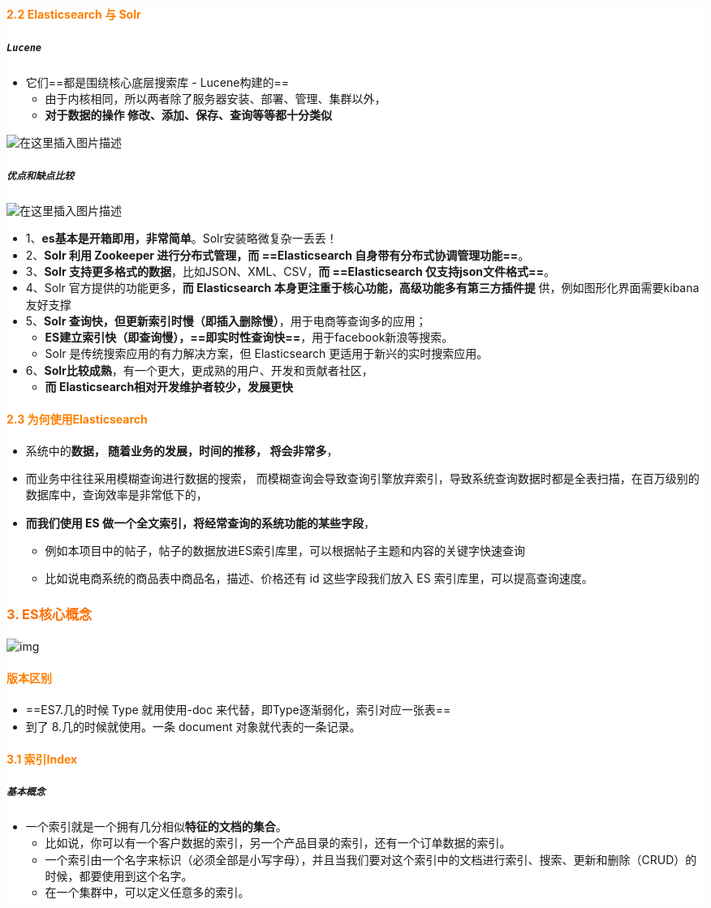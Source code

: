 
#### <font color="#fd7f01">2.2 Elasticsearch 与 Solr </font>

##### `Lucene`

- 它们==都是围绕核心底层搜索库 - Lucene构建的==
  - 由于内核相同，所以两者除了服务器安装、部署、管理、集群以外，
  - **对于数据的操作 修改、添加、保存、查询等等都十分类似**  

![在这里插入图片描述](https://img-blog.csdnimg.cn/fcad821b20dd44deab64f4c12313cfad.png)

##### `优点和缺点比较`

![在这里插入图片描述](https://img-blog.csdnimg.cn/caacb09a1f13406f9470e445467a7bee.png)

- 1、**es基本是开箱即用，非常简单**。Solr安装略微复杂一丢丢！
- 2、**Solr 利用 Zookeeper 进行分布式管理，而 ==Elasticsearch 自身带有分布式协调管理功能==**。
- 3、**Solr 支持更多格式的数据**，比如JSON、XML、CSV，**而 ==Elasticsearch 仅支持json文件格式==**。
- 4、Solr 官方提供的功能更多，**而 Elasticsearch 本身更注重于核心功能，高级功能多有第三方插件提**
  供，例如图形化界面需要kibana友好支撑
- 5、**Solr 查询快，但更新索引时慢（即插入删除慢）**，用于电商等查询多的应用；
  - **ES建立索引快（即查询慢），==即实时性查询快==**，用于facebook新浪等搜索。
  - Solr 是传统搜索应用的有力解决方案，但 Elasticsearch 更适用于新兴的实时搜索应用。
- 6、**Solr比较成熟**，有一个更大，更成熟的用户、开发和贡献者社区，
  - **而 Elasticsearch相对开发维护者较少，发展更快**  

#### <font color="#fd7f01">2.3 为何使用Elasticsearch </font>

- 系统中的**数据， 随着业务的发展，时间的推移， 将会非常多**， 

- 而业务中往往采用模糊查询进行数据的搜索， 而模糊查询会导致查询引擎放弃索引，导致系统查询数据时都是全表扫描，在百万级别的数据库中，查询效率是非常低下的，

- **而我们使用 ES 做一个全文索引，将经常查询的系统功能的某些字段**，

  - 例如本项目中的帖子，帖子的数据放进ES索引库里，可以根据帖子主题和内容的关键字快速查询

  - 比如说电商系统的商品表中商品名，描述、价格还有 id 这些字段我们放入 ES 索引库里，可以提高查询速度。
    

### <font color="#fd6f01">3. ES核心概念</font>

![img](https://img-blog.csdnimg.cn/img_convert/146a779da01f53e7f7a8d53132d3c7cf.png)

#### <font color="#fd7f01">版本区别</font>

- ==ES7.几的时候 Type 就用使用-doc 来代替，即Type逐渐弱化，索引对应一张表==
- 到了 8.几的时候就使用。一条 document 对象就代表的一条记录。  

#### <font color="#fd7f01">3.1 索引Index</font>

##### `基本概念`

- 一个索引就是一个拥有几分相似**特征的文档的集合**。
  - 比如说，你可以有一个客户数据的索引，另一个产品目录的索引，还有一个订单数据的索引。
  - 一个索引由一个名字来标识（必须全部是小写字母），并且当我们要对这个索引中的文档进行索引、搜索、更新和删除（CRUD）的时候，都要使用到这个名字。
  - 在一个集群中，可以定义任意多的索引。
